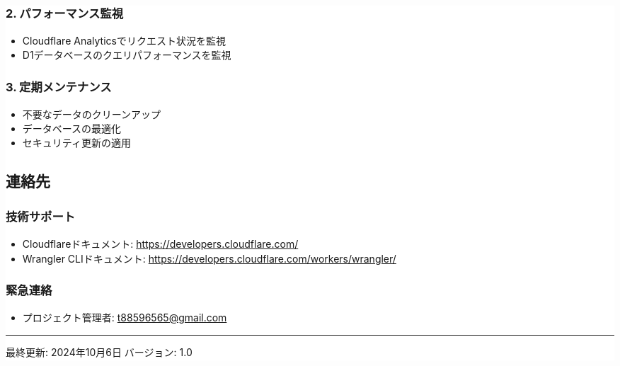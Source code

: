 ### 2. パフォーマンス監視
- Cloudflare Analyticsでリクエスト状況を監視
- D1データベースのクエリパフォーマンスを監視

### 3. 定期メンテナンス
- 不要なデータのクリーンアップ
- データベースの最適化
- セキュリティ更新の適用

## 連絡先

### 技術サポート
- Cloudflareドキュメント: https://developers.cloudflare.com/
- Wrangler CLIドキュメント: https://developers.cloudflare.com/workers/wrangler/

### 緊急連絡
- プロジェクト管理者: t88596565@gmail.com

---
最終更新: 2024年10月6日
バージョン: 1.0